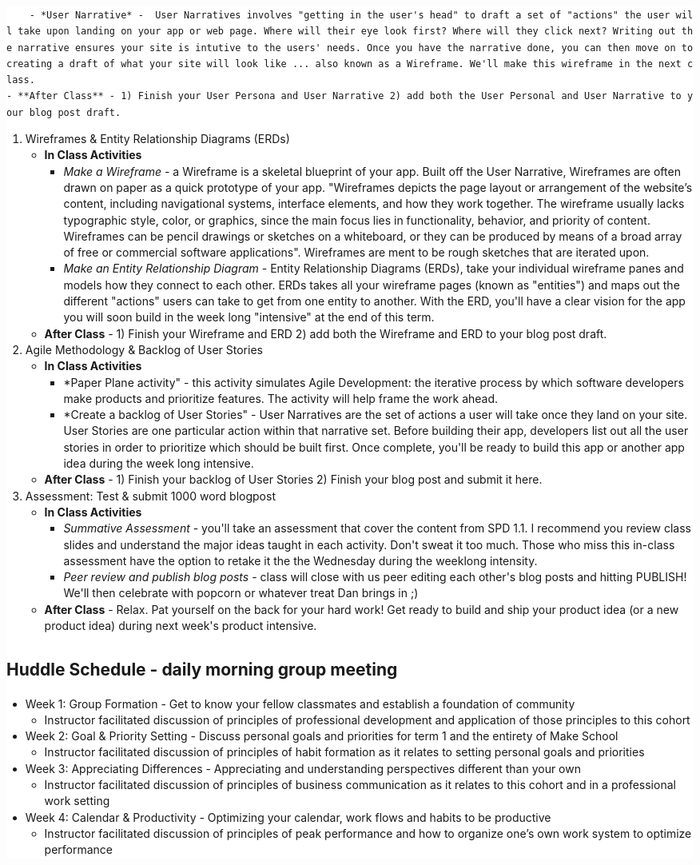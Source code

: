         - *User Narrative* -  User Narratives involves "getting in the user's head" to draft a set of "actions" the user will take upon landing on your app or web page. Where will their eye look first? Where will they click next? Writing out the narrative ensures your site is intutive to the users' needs. Once you have the narrative done, you can then move on to creating a draft of what your site will look like ... also known as a Wireframe. We'll make this wireframe in the next class.
    - **After Class** - 1) Finish your User Persona and User Narrative 2) add both the User Personal and User Narrative to your blog post draft.
1. Wireframes & Entity Relationship Diagrams (ERDs)
    - **In Class Activities**  
        - *Make a Wireframe* - a Wireframe is a skeletal blueprint of your app. Built off the User Narrative, Wireframes are often drawn on paper as a quick prototype of your app. "Wireframes depicts the page layout or arrangement of the website’s content, including navigational systems, interface elements, and how they work together. The wireframe usually lacks typographic style, color, or graphics, since the main focus lies in functionality, behavior, and priority of content. Wireframes can be pencil drawings or sketches on a whiteboard, or they can be produced by means of a broad array of free or commercial software applications". Wireframes are ment to be rough sketches that are iterated upon. 
        - *Make an Entity Relationship Diagram* - Entity Relationship Diagrams (ERDs), take your individual wireframe panes and models how they connect to each other. ERDs takes all your wireframe pages (known as "entities") and maps out the different "actions" users can take to get from one entity to another. With the ERD, you'll have a clear vision for the app you will soon build in the week long "intensive" at the end of this term. 
    - **After Class** - 1) Finish your Wireframe and ERD 2) add both the Wireframe and ERD to your blog post draft.
1. Agile Methodology & Backlog of User Stories
    - **In Class Activities** 
        - *Paper Plane activity" - this activity simulates Agile Development: the iterative process by which software developers make products and prioritize features. The activity will help frame the work ahead.
        - *Create a backlog of User Stories" - User Narratives are the set of actions a user will take once they land on your site. User Stories are one particular action within that narrative set. Before building their app, developers list out all the user stories in order to prioritize which should be built first. Once complete, you'll be ready to build this app or another app idea during the week long intensive.
    - **After Class** - 1) Finish your backlog of User Stories 2) Finish your blog post and submit it here.
1. Assessment: Test & submit 1000 word blogpost
    - **In Class Activities**
        - *Summative Assessment* - you'll take an assessment that cover the content from SPD 1.1. I recommend you review class slides and understand the major ideas taught in each activity. Don't sweat it too much. Those who miss this in-class assessment have the option to retake it the the Wednesday during the weeklong intensity.
        - *Peer review and publish blog posts* - class will close with us peer editing each other's blog posts and hitting PUBLISH! We'll then celebrate with popcorn or whatever treat Dan brings in ;)
    - **After Class** - Relax. Pat yourself on the back for your hard work! Get ready to build and ship your product idea (or a new product idea) during next week's product intensive.

## Huddle Schedule - daily morning group meeting
* Week 1: Group Formation - Get to know your fellow classmates and establish a foundation of community
    * Instructor facilitated discussion of principles of professional development and application of those principles to this cohort 
* Week 2: Goal & Priority Setting - Discuss personal goals and priorities for term 1 and the entirety of Make School
    * Instructor facilitated discussion of principles of habit formation as it relates to setting personal goals and priorities
* Week 3: Appreciating Differences - Appreciating and understanding perspectives different than your own
    * Instructor facilitated discussion of principles of business communication as it relates to this cohort and in a professional work setting 
* Week 4: Calendar & Productivity - Optimizing your calendar, work flows and habits to be productive
    * Instructor facilitated discussion of principles of peak performance and how to organize one’s own work system to optimize performance